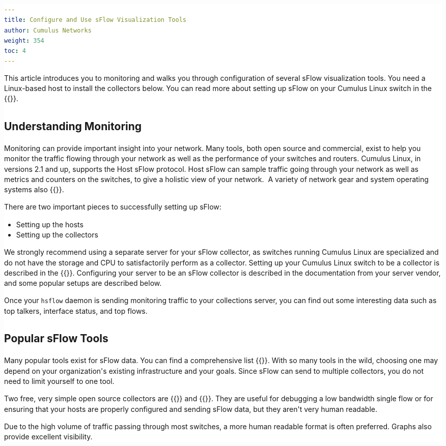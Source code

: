 ```yaml
---
title: Configure and Use sFlow Visualization Tools
author: Cumulus Networks
weight: 354
toc: 4
---
```


This article introduces you to monitoring and walks you through configuration of several sFlow visualization tools. You need a Linux-based host to install the collectors below. You can read more about setting up sFlow on your Cumulus Linux switch in the {{<exlink url="https://docs.cumulusnetworks.com/cumulus-linux/Monitoring-and-Troubleshooting/Network-Troubleshooting/Monitoring-System-Statistics-and-Network-Traffic-with-sFlow/" text="user guide">}}.

## Understanding Monitoring

Monitoring can provide important insight into your network. Many tools, both open source and commercial, exist to help you monitor the traffic flowing through your network as well as the performance of your switches and routers. Cumulus Linux, in versions 2.1 and up, supports the Host sFlow protocol. Host sFlow can sample traffic going through your network as well as metrics and counters on the switches, to give a holistic view of your network.  A variety of network gear and system operating systems also {{<exlink url="http://www.sflow.org/products/network.php" text="support sFlow">}}.

There are two important pieces to successfully setting up sFlow:

- Setting up the hosts
- Setting up the collectors

We strongly recommend using a separate server for your sFlow collector, as switches running Cumulus Linux are specialized and do not have the storage and CPU to satisfactorily perform as a collector. Setting up your Cumulus Linux switch to be a collector is described in the {{<exlink url="https://docs.cumulusnetworks.com/cumulus-linux/Monitoring-and-Troubleshooting/Network-Troubleshooting/Monitoring-System-Statistics-and-Network-Traffic-with-sFlow/" text="user guide">}}. Configuring your server to be an sFlow collector is described in the documentation from your server vendor, and some popular setups are described below.

Once your `hsflow` daemon is sending monitoring traffic to your collections server, you can find out some interesting data such as top talkers, interface status, and top flows.

## Popular sFlow Tools

Many popular tools exist for sFlow data. You can find a comprehensive list {{<exlink url="http://www.sflow.org/products/collectors.php" text="here">}}. With so many tools in the wild, choosing one may depend on your organization's existing infrastructure and your goals. Since sFlow can send to multiple collectors, you do not need to limit yourself to one tool.

Two free, very simple open source collectors are {{<exlink url="https://www.wireshark.org/" text="Wireshark">}} and {{<exlink url="http://www.inmon.com/technology/sflowTools.php" text="sflowtool">}}. They are useful for debugging a low bandwidth single flow or for ensuring that your hosts are properly configured and sending sFlow data, but they aren't very human readable.  

Due to the high volume of traffic passing through most switches, a more human readable format is often preferred. Graphs also provide excellent visibility.
